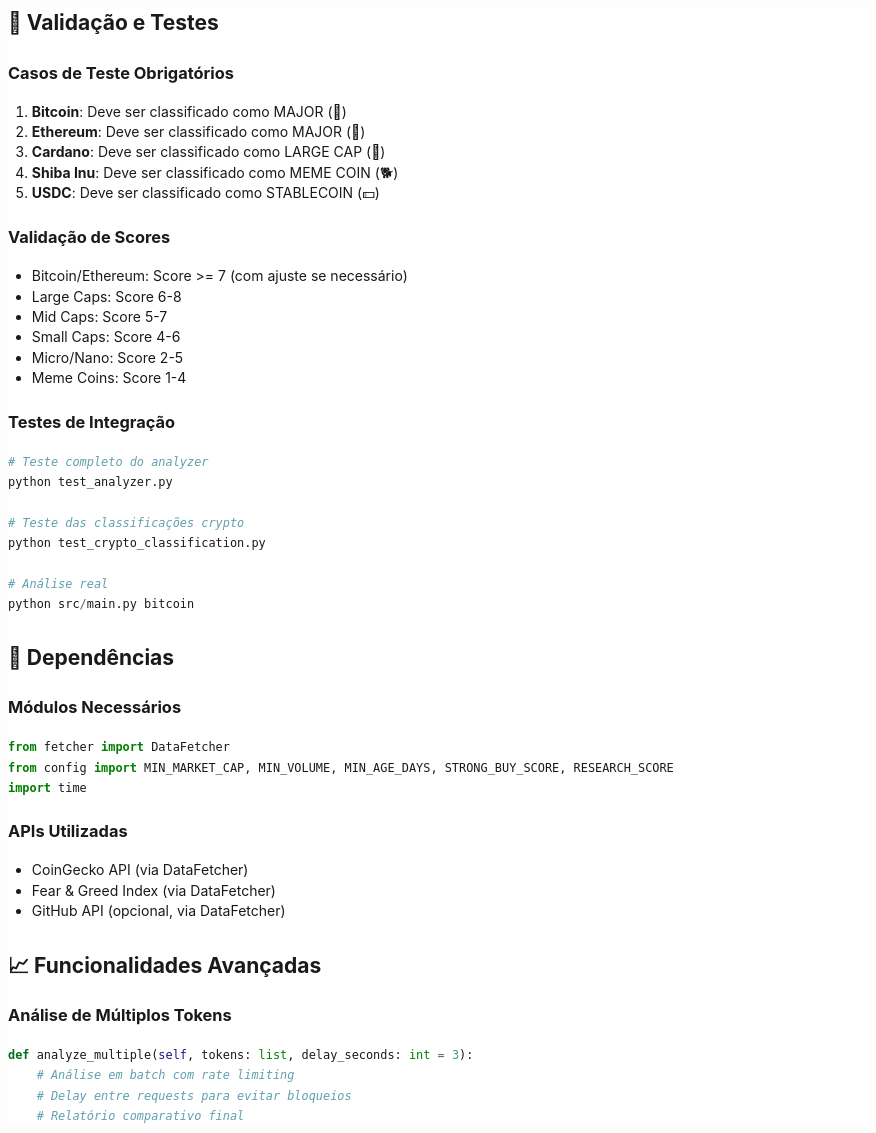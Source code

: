 ## 🧪 Validação e Testes

### **Casos de Teste Obrigatórios**
1. **Bitcoin**: Deve ser classificado como MAJOR (👑)
2. **Ethereum**: Deve ser classificado como MAJOR (👑)
3. **Cardano**: Deve ser classificado como LARGE CAP (💎)
4. **Shiba Inu**: Deve ser classificado como MEME COIN (🐕)
5. **USDC**: Deve ser classificado como STABLECOIN (💵)

### **Validação de Scores**
- Bitcoin/Ethereum: Score >= 7 (com ajuste se necessário)
- Large Caps: Score 6-8
- Mid Caps: Score 5-7
- Small Caps: Score 4-6
- Micro/Nano: Score 2-5
- Meme Coins: Score 1-4

### **Testes de Integração**
```python
# Teste completo do analyzer
python test_analyzer.py

# Teste das classificações crypto
python test_crypto_classification.py

# Análise real
python src/main.py bitcoin
```

## 🔗 Dependências

### **Módulos Necessários**
```python
from fetcher import DataFetcher
from config import MIN_MARKET_CAP, MIN_VOLUME, MIN_AGE_DAYS, STRONG_BUY_SCORE, RESEARCH_SCORE
import time
```

### **APIs Utilizadas**
- CoinGecko API (via DataFetcher)
- Fear & Greed Index (via DataFetcher)
- GitHub API (opcional, via DataFetcher)

## 📈 Funcionalidades Avançadas

### **Análise de Múltiplos Tokens**
```python
def analyze_multiple(self, tokens: list, delay_seconds: int = 3):
    # Análise em batch com rate limiting
    # Delay entre requests para evitar bloqueios
    # Relatório comparativo final
```
